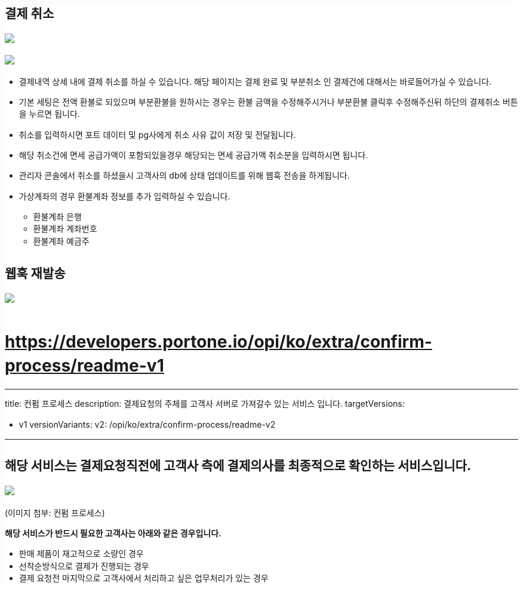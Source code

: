 ## 결제 취소

![](</gitbook-assets/ko/Screen Shot 2022-06-20 at 8.28.25 PM.png>)

![](</gitbook-assets/ko/Screen Shot 2022-06-20 at 8.28.37 PM (1).png>)

- 결제내역 상세 내에 결제 취소를 하실 수 있습니다. 해당 페이지는 결제 완료 및 부분취소 인 결제건에 대해서는 바로들어가실 수 있습니다.

- 기본 세팅은 전액 환불로 되있으며 부분환불을 원하시는 경우는 환불 금액을 수정해주시거나 부분환불 클릭후 수정해주신뒤 하단의 결제취소 버튼을 누르면 됩니다.

- 취소를 입력하시면 포트 데이터 및 pg사에게 취소 사유 값이 저장 및 전달됩니다.

- 해당 취소건에 면세 공급가액이 포함되있을경우 해당되는 면세 공급가액 취소분을 입력하시면 됩니다.

- 관리자 콘솔에서 취소를 하셨을시 고객사의 db에 상태 업데이트를 위해 웹훅 전송을 하게됩니다.

- 가상계좌의 경우 환불계좌 정보를 추가 입력하실 수 있습니다.
  - 환불계좌 은행
  - 환불계좌 계좌번호
  - 환불계좌 예금주

## 웹훅 재발송

![](</gitbook-assets/ko/Screen Shot 2022-06-20 at 8.44.01 PM.png>)


# https://developers.portone.io/opi/ko/extra/confirm-process/readme-v1

---
title: 컨펌 프로세스
description: 결제요청의 주체를 고객사 서버로 가져갈수 있는 서비스 입니다.
targetVersions:
  - v1
versionVariants:
  v2: /opi/ko/extra/confirm-process/readme-v2
---

## 해당 서비스는 결제요청직전에 고객사 측에 결제의사를 최종적으로 확인하는 서비스입니다.

![](</gitbook-assets/ko/image (259).png>)

(이미지 첨부: 컨펌 프로세스)

<div class="hint" data-style="info">

**해당 서비스가 반드시 필요한 고객사는 아래와 같은 경우입니다.**

- 판매 제품이 재고적으로 소량인 경우
- 선착순방식으로 결제가 진행되는 경우
- 결제 요청전 마지막으로 고객사에서 처리하고 싶은 업무처리가 있는 경우
